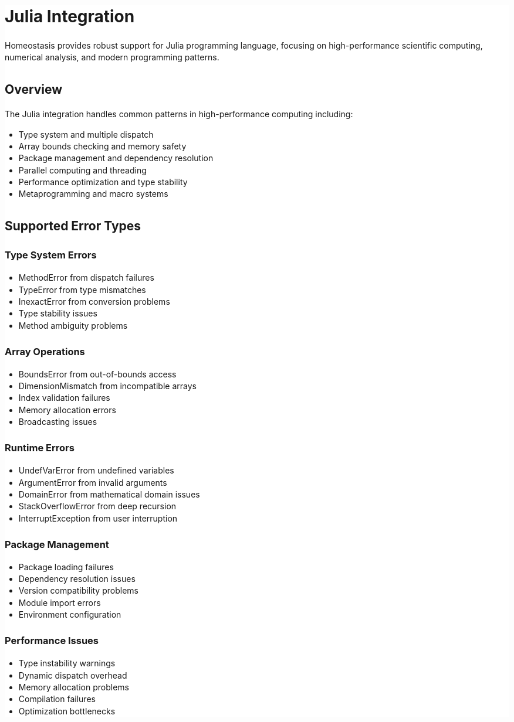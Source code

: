 # Julia Integration

Homeostasis provides robust support for Julia programming language, focusing on high-performance scientific computing, numerical analysis, and modern programming patterns.

## Overview

The Julia integration handles common patterns in high-performance computing including:
- Type system and multiple dispatch
- Array bounds checking and memory safety
- Package management and dependency resolution
- Parallel computing and threading
- Performance optimization and type stability
- Metaprogramming and macro systems

## Supported Error Types

### Type System Errors
- MethodError from dispatch failures
- TypeError from type mismatches
- InexactError from conversion problems
- Type stability issues
- Method ambiguity problems

### Array Operations
- BoundsError from out-of-bounds access
- DimensionMismatch from incompatible arrays
- Index validation failures
- Memory allocation errors
- Broadcasting issues

### Runtime Errors
- UndefVarError from undefined variables
- ArgumentError from invalid arguments
- DomainError from mathematical domain issues
- StackOverflowError from deep recursion
- InterruptException from user interruption

### Package Management
- Package loading failures
- Dependency resolution issues
- Version compatibility problems
- Module import errors
- Environment configuration

### Performance Issues
- Type instability warnings
- Dynamic dispatch overhead
- Memory allocation problems
- Compilation failures
- Optimization bottlenecks
